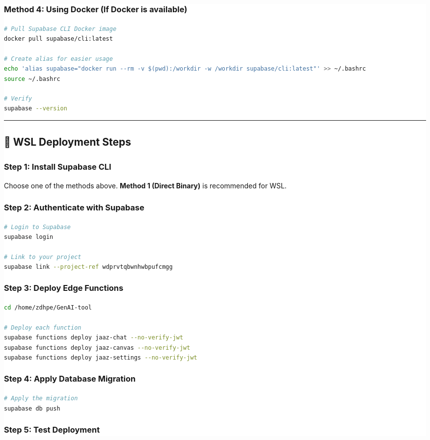 ### Method 4: Using Docker (If Docker is available)

```bash
# Pull Supabase CLI Docker image
docker pull supabase/cli:latest

# Create alias for easier usage
echo 'alias supabase="docker run --rm -v $(pwd):/workdir -w /workdir supabase/cli:latest"' >> ~/.bashrc
source ~/.bashrc

# Verify
supabase --version
```

---

## 🚀 WSL Deployment Steps

### Step 1: Install Supabase CLI

Choose one of the methods above. **Method 1 (Direct Binary)** is recommended for WSL.

### Step 2: Authenticate with Supabase

```bash
# Login to Supabase
supabase login

# Link to your project
supabase link --project-ref wdprvtqbwnhwbpufcmgg
```

### Step 3: Deploy Edge Functions

```bash
cd /home/zdhpe/GenAI-tool

# Deploy each function
supabase functions deploy jaaz-chat --no-verify-jwt
supabase functions deploy jaaz-canvas --no-verify-jwt
supabase functions deploy jaaz-settings --no-verify-jwt
```

### Step 4: Apply Database Migration

```bash
# Apply the migration
supabase db push
```

### Step 5: Test Deployment
